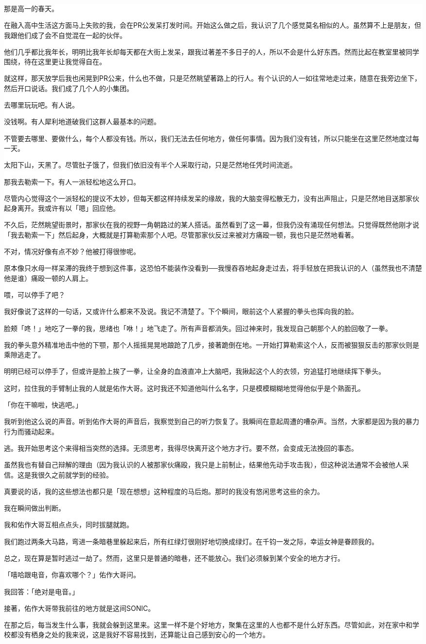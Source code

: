 那是高一的春天。

在融入高中生活这方面马上失败的我，会在PR公发呆打发时间。开始这么做之后，我认识了几个感觉莫名相似的人。虽然算不上是朋友，但我跟他们成了会不自觉混在一起的伙伴。

他们几乎都比我年长，明明比我年长却每天都在大街上发呆，跟我过著差不多日子的人，所以不会是什么好东西。然而比起在教室里被同学围绕，待在这里更让我觉得自在。

就这样，那天放学后我也闲晃到PR公来，什么也不做，只是茫然眺望著路上的行人。有个认识的人一如往常地走过来，随意在我旁边坐下，然后开口说话。我们成了几个人的小集团。

去哪里玩玩吧。有人说。

没钱啊。有人犀利地道破我们这群人最基本的问题。

不管要去哪里、要做什么，每个人都没有钱。所以，我们无法去任何地方，做任何事情。因为我们没有钱，所以只能坐在这里茫然地度过每一天。

太阳下山，天黑了。尽管肚子饿了，但我们依旧没有半个人采取行动，只是茫然地任凭时间流逝。

那我去勒索一下。有人一派轻松地这么开口。

尽管内心觉得这个一派轻松的提议不太妙，但每天都这样持续发呆的缘故，我的大脑变得松散无力，没有出声阻止，只是茫然地目送那家伙起身离开。我或许有以「嗯」回应他。

不久后，茫然眺望街景时，那家伙在我的视野一角朝路过的某人搭话。虽然看到了这一幕，但我仍没有涌现任何想法。只觉得既然他刚才说「我去勒索一下」然后起身，大概就是打算勒索那个人吧。尽管那家伙反过来被对方痛殴一顿，我也只是茫然地看著。

不对，情况好像有点不妙？他被打得很惨呢。

原本像只水母一样呆滞的我终于想到这件事，这恐怕不能装作没看到──我慢吞吞地起身走过去，将手轻放在把我认识的人（虽然我也不清楚他是谁）痛殴一顿的人肩上。

喂，可以停手了吧？

我好像说了这样的一句话，又或许什么都来不及说。我记不清楚了。下个瞬间，眼前这个人紧握的拳头也挥向我的脸。

脸颊「咚！」地吃了一拳的我，思绪也「咻！」地飞走了。所有声音都消失。回过神来时，我发现自己朝那个人的脸回敬了一拳。

我的拳头意外精准地击中他的下颚，那个人摇摇晃晃地踉跄了几步，接著跪倒在地。一开始打算勒索这个人，反而被狠狠反击的那家伙则是乘隙逃走了。

明明已经可以停手了，但或许是脸上挨了一拳，让全身的血液直冲上大脑吧，我揪起这个人的衣领，穷追猛打地继续挥下拳头。

这时，拉住我的手臂制止我的人就是佑作大哥。这时我还不知道他叫什么名字，只是模模糊糊地觉得他似乎是个熟面孔。

「你在干嘛啦，快逃吧。」

我听到他这么说的声音。听到佑作大哥的声音后，我察觉到自己的听力恢复了。我瞬间在意起周遭的嘈杂声。当然，大家都是因为我的暴力行为而骚动起来。

逃。我开始思考这个来得相当突然的选择。无须思考，我得尽快离开这个地方才行。要不然，会变成无法挽回的事态。

虽然我也有替自己辩解的理由（因为我认识的人被那家伙痛殴，我只是上前制止，结果他先动手攻击我），但这种说法通常不会被他人采信。这是我很久之前就学到的经验。

真要说的话，我的这些想法也都只是「现在想想」这种程度的马后炮。那时的我没有悠闲思考这些的余力。

我在瞬间做出判断。

我和佑作大哥互相点点头，同时拔腿就跑。

我们跑过两条大马路，弯进一条暗巷里躲起来后，所有红绿灯很刚好地切换成绿灯。在千钧一发之际，幸运女神是眷顾我的。

总之，现在算是暂时逃过一劫了。然而，这里只是普通的暗巷，还不能放心。我们必须躲到某个安全的地方才行。

「嘻哈跟电音，你喜欢哪个？」佑作大哥问。

我回答：「绝对是电音。」

接著，佑作大哥带我前往的地方就是这间SONIC。

在那之后，每当发生什么事，我就会躲到这里来。这里一样不是个好地方，聚集在这里的人也都不是什么好东西。尽管如此，对在家中和学校都没有栖身之处的我来说，这是我好不容易找到，还算能让自己感到安心的一个地方。
